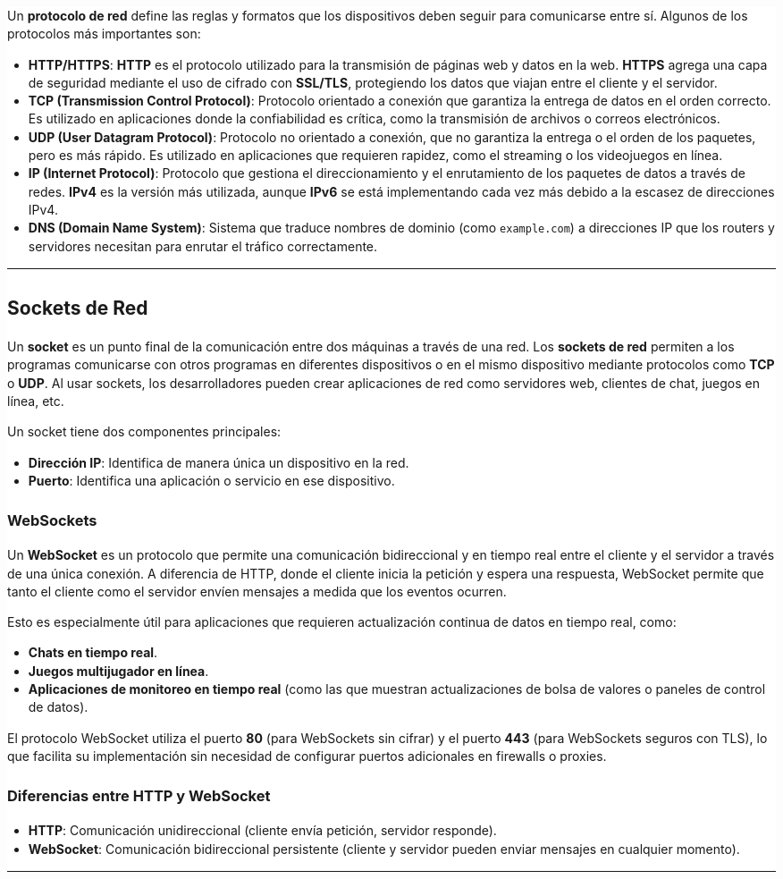 Un **protocolo de red** define las reglas y formatos que los dispositivos deben seguir para comunicarse entre sí. Algunos de los protocolos más importantes son:

- **HTTP/HTTPS**: **HTTP** es el protocolo utilizado para la transmisión de páginas web y datos en la web. **HTTPS** agrega una capa de seguridad mediante el uso de cifrado con **SSL/TLS**, protegiendo los datos que viajan entre el cliente y el servidor.
- **TCP (Transmission Control Protocol)**: Protocolo orientado a conexión que garantiza la entrega de datos en el orden correcto. Es utilizado en aplicaciones donde la confiabilidad es crítica, como la transmisión de archivos o correos electrónicos.
- **UDP (User Datagram Protocol)**: Protocolo no orientado a conexión, que no garantiza la entrega o el orden de los paquetes, pero es más rápido. Es utilizado en aplicaciones que requieren rapidez, como el streaming o los videojuegos en línea.
- **IP (Internet Protocol)**: Protocolo que gestiona el direccionamiento y el enrutamiento de los paquetes de datos a través de redes. **IPv4** es la versión más utilizada, aunque **IPv6** se está implementando cada vez más debido a la escasez de direcciones IPv4.
- **DNS (Domain Name System)**: Sistema que traduce nombres de dominio (como `example.com`) a direcciones IP que los routers y servidores necesitan para enrutar el tráfico correctamente.

---

## Sockets de Red

Un **socket** es un punto final de la comunicación entre dos máquinas a través de una red. Los **sockets de red** permiten a los programas comunicarse con otros programas en diferentes dispositivos o en el mismo dispositivo mediante protocolos como **TCP** o **UDP**. Al usar sockets, los desarrolladores pueden crear aplicaciones de red como servidores web, clientes de chat, juegos en línea, etc.

Un socket tiene dos componentes principales:

- **Dirección IP**: Identifica de manera única un dispositivo en la red.
- **Puerto**: Identifica una aplicación o servicio en ese dispositivo.

### WebSockets

Un **WebSocket** es un protocolo que permite una comunicación bidireccional y en tiempo real entre el cliente y el servidor a través de una única conexión. A diferencia de HTTP, donde el cliente inicia la petición y espera una respuesta, WebSocket permite que tanto el cliente como el servidor envíen mensajes a medida que los eventos ocurren.

Esto es especialmente útil para aplicaciones que requieren actualización continua de datos en tiempo real, como:

- **Chats en tiempo real**.
- **Juegos multijugador en línea**.
- **Aplicaciones de monitoreo en tiempo real** (como las que muestran actualizaciones de bolsa de valores o paneles de control de datos).

El protocolo WebSocket utiliza el puerto **80** (para WebSockets sin cifrar) y el puerto **443** (para WebSockets seguros con TLS), lo que facilita su implementación sin necesidad de configurar puertos adicionales en firewalls o proxies.

### Diferencias entre HTTP y WebSocket

- **HTTP**: Comunicación unidireccional (cliente envía petición, servidor responde).
- **WebSocket**: Comunicación bidireccional persistente (cliente y servidor pueden enviar mensajes en cualquier momento).

---